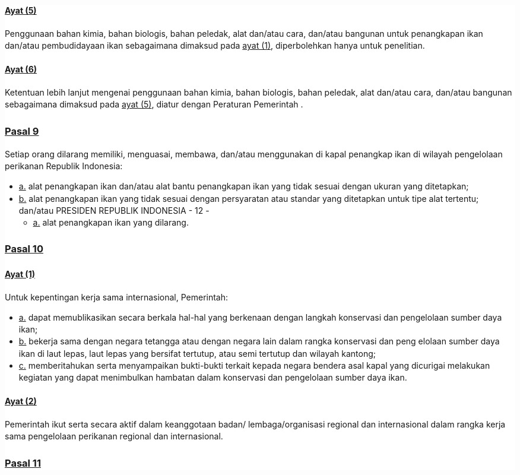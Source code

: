 #### [Ayat (5)](http://example.org/legal/document/uu/2004/31/pasal/0008/version/20041006/ayat/0005)
Penggunaan bahan kimia, bahan biologis, bahan peledak, alat dan/atau cara, dan/atau bangunan untuk penangkapan ikan dan/atau pembudidayaan ikan sebagaimana dimaksud pada [ayat (1)](http://example.org/legal/document/uu/2004/31/pasal/0008/version/20041006/ayat/0001), diperbolehkan hanya untuk penelitian.

#### [Ayat (6)](http://example.org/legal/document/uu/2004/31/pasal/0008/version/20041006/ayat/0006)
Ketentuan lebih lanjut mengenai penggunaan bahan kimia, bahan biologis, bahan peledak, alat dan/atau cara, dan/atau bangunan sebagaimana dimaksud pada [ayat (5)](http://example.org/legal/document/uu/2004/31/pasal/0008/version/20041006/ayat/0005), diatur dengan Peraturan Pemerintah .


### [Pasal 9](http://example.org/legal/document/uu/2004/31/pasal/0009)
Setiap orang dilarang memiliki, menguasai, membawa, dan/atau menggunakan di kapal penangkap ikan di wilayah pengelolaan perikanan Republik Indonesia:
* [a.](http://example.org/legal/document/uu/2004/31/pasal/0009/version/20041006/point/a) alat penangkapan ikan dan/atau alat bantu penangkapan ikan yang tidak sesuai dengan ukuran yang ditetapkan;
* [b.](http://example.org/legal/document/uu/2004/31/pasal/0009/version/20041006/point/b) alat penangkapan ikan yang tidak sesuai dengan persyaratan atau standar yang ditetapkan untuk tipe alat tertentu; dan/atau PRESIDEN REPUBLIK INDONESIA - 12 -
    * [a.](http://example.org/legal/document/uu/2004/31/pasal/0009/version/20041006/point/b/point/a) alat penangkapan ikan yang dilarang.


### [Pasal 10](http://example.org/legal/document/uu/2004/31/pasal/0010)

#### [Ayat (1)](http://example.org/legal/document/uu/2004/31/pasal/0010/version/20041006/ayat/0001)
Untuk kepentingan kerja sama internasional, Pemerintah:
* [a.](http://example.org/legal/document/uu/2004/31/pasal/0010/version/20041006/ayat/0001/point/a) dapat memublikasikan secara berkala hal-hal yang berkenaan dengan langkah konservasi dan pengelolaan sumber daya ikan;
* [b.](http://example.org/legal/document/uu/2004/31/pasal/0010/version/20041006/ayat/0001/point/b) bekerja sama dengan negara tetangga atau dengan negara lain dalam rangka konservasi dan peng elolaan sumber daya ikan di laut lepas, laut lepas yang bersifat tertutup, atau semi tertutup dan wilayah kantong;
* [c.](http://example.org/legal/document/uu/2004/31/pasal/0010/version/20041006/ayat/0001/point/c) memberitahukan serta menyampaikan bukti-bukti terkait kepada negara bendera asal kapal yang dicurigai melakukan kegiatan yang dapat menimbulkan hambatan dalam konservasi dan pengelolaan sumber daya ikan.

#### [Ayat (2)](http://example.org/legal/document/uu/2004/31/pasal/0010/version/20041006/ayat/0002)
Pemerintah ikut serta secara aktif dalam keanggotaan badan/ lembaga/organisasi regional dan internasional dalam rangka kerja sama pengelolaan perikanan regional dan internasional.


### [Pasal 11](http://example.org/legal/document/uu/2004/31/pasal/0011)
